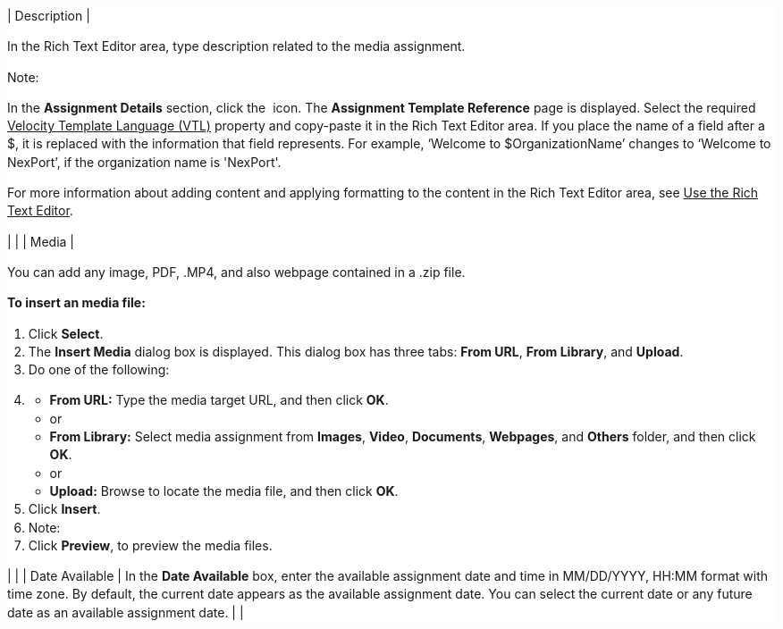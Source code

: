 | Description                 | <p>In the Rich Text Editor area, type description related to the media assignment.</p><p>Note:</p><p>In the <strong>Assignment Details</strong> section, click the <img src="https://www.nexportcampus.com/Content/Guides/aweb/Content/Resources/Images/Common_Screens_Icons/Template_Properties.png" alt=""> icon. The <strong>Assignment Template Reference</strong> page is displayed. Select the required <a href="http://velocity.apache.org/engine/1.6/user-guide.html">Velocity Template Language (VTL)</a> property and copy-paste it in the Rich Text Editor area. If you place the name of a field after a $, it is replaced with the information that field represents. For example, ‘Welcome to $OrganizationName’ changes to ‘Welcome to NexPort’, if the organization name is 'NexPort'.</p><p>For more information about adding content and applying formatting to the content in the Rich Text Editor area, see <a href="https://www.nexportcampus.com/Content/Guides/aweb/Content/Get_Started/Use_the_Rich_Text_Editor.htm">Use the Rich Text Editor</a>.</p> |                                                                                                                                                                                                                                                                                                                                                                                                                                                                                                                          |
| Media                       | <p>You can add any image, PDF, .MP4, and also webpage contained in a .zip file.</p><p><strong>To insert an media file:</strong></p><ol><li>Click <strong>Select</strong>.</li><li>The <strong>Insert Media</strong> dialog box is displayed. This dialog box has three tabs: <strong>From URL</strong>, <strong>From Library</strong>, and <strong>Upload</strong>.</li><li>Do one of the following:</li><li><p></p><ul><li><strong>From URL:</strong> Type the media target URL, and then click <strong>OK</strong>.</li><li>or</li><li><strong>From Library:</strong> Select media assignment from <strong>Images</strong>, <strong>Video</strong>, <strong>Documents</strong>, <strong>Webpages</strong>, and <strong>Others</strong> folder, and then click <strong>OK</strong>.</li><li>or</li><li><strong>Upload:</strong> Browse to locate the media file, and then click <strong>OK</strong>.</li></ul></li><li>Click <strong>Insert</strong>.</li><li>Note:</li><li>Click <strong>Preview</strong>, to preview the media files.</li></ol>                             |                                                                                                                                                                                                                                                                                                                                                                                                                                                                                                                          |
| Date Available              | In the **Date Available** box, enter the available assignment date and time in MM/DD/YYYY, HH:MM format with time zone. By default, the current date appears as the available assignment date. You can select the current date or any future date as an available assignment date.                                                                                                                                                                                                                                                                                                                                                                                                                                                                                                                                                                                                                                                                                                                                                                                             |                                                                                                                                                                                                                                                                                                                                                                                                                                                                                                                          |